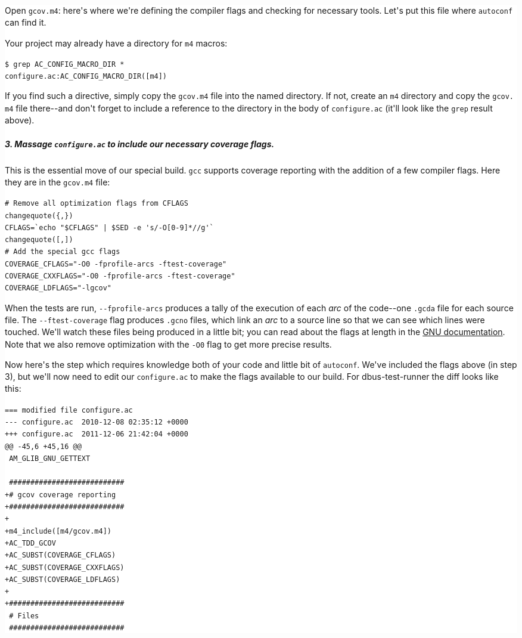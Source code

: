 Open `gcov.m4`: here's where we're defining the compiler flags and checking for necessary tools.  Let's put this file where `autoconf` can find it.

Your project may already have a directory for `m4` macros:

    $ grep AC_CONFIG_MACRO_DIR *
    configure.ac:AC_CONFIG_MACRO_DIR([m4])

If you find such a directive, simply copy the `gcov.m4` file into the named directory.  If not, create an `m4` directory and copy the `gcov.m4` file there--and don't forget to include a reference to the directory in the body of `configure.ac` (it'll look like the `grep` result above).


##### 3.  Massage `configure.ac` to include our necessary coverage flags.

This is the essential move of our special build.  `gcc` supports coverage reporting with the addition of a few compiler flags.  Here they are in the `gcov.m4` file:

    # Remove all optimization flags from CFLAGS
    changequote({,})
    CFLAGS=`echo "$CFLAGS" | $SED -e 's/-O[0-9]*//g'`
    changequote([,])
    # Add the special gcc flags
    COVERAGE_CFLAGS="-O0 -fprofile-arcs -ftest-coverage"
    COVERAGE_CXXFLAGS="-O0 -fprofile-arcs -ftest-coverage"
    COVERAGE_LDFLAGS="-lgcov"

When the tests are run, `--fprofile-arcs` produces a tally of the execution of each *arc* of the code--one `.gcda` file for each source file.  The `--ftest-coverage` flag produces `.gcno` files, which link an *arc* to a source line so that we can see which lines were touched.  We'll watch these files being produced in a little bit; you can read about the flags at length in the [GNU documentation](http://gcc.gnu.org/onlinedocs/gcc/Debugging-Options.html).  Note that we also remove optimization with the `-O0` flag to get more precise results.

Now here's the step which requires knowledge both of your code and little bit of `autoconf`.  We've included the flags above (in step 3), but we'll now need to edit our `configure.ac` to make the flags available to our build.  For dbus-test-runner the diff looks like this:

    === modified file configure.ac
    --- configure.ac  2010-12-08 02:35:12 +0000
    +++ configure.ac  2011-12-06 21:42:04 +0000
    @@ -45,6 +45,16 @@
     AM_GLIB_GNU_GETTEXT
     
     ###########################
    +# gcov coverage reporting
    +###########################
    +
    +m4_include([m4/gcov.m4])
    +AC_TDD_GCOV
    +AC_SUBST(COVERAGE_CFLAGS)
    +AC_SUBST(COVERAGE_CXXFLAGS)
    +AC_SUBST(COVERAGE_LDFLAGS)
    +
    +###########################
     # Files
     ###########################
